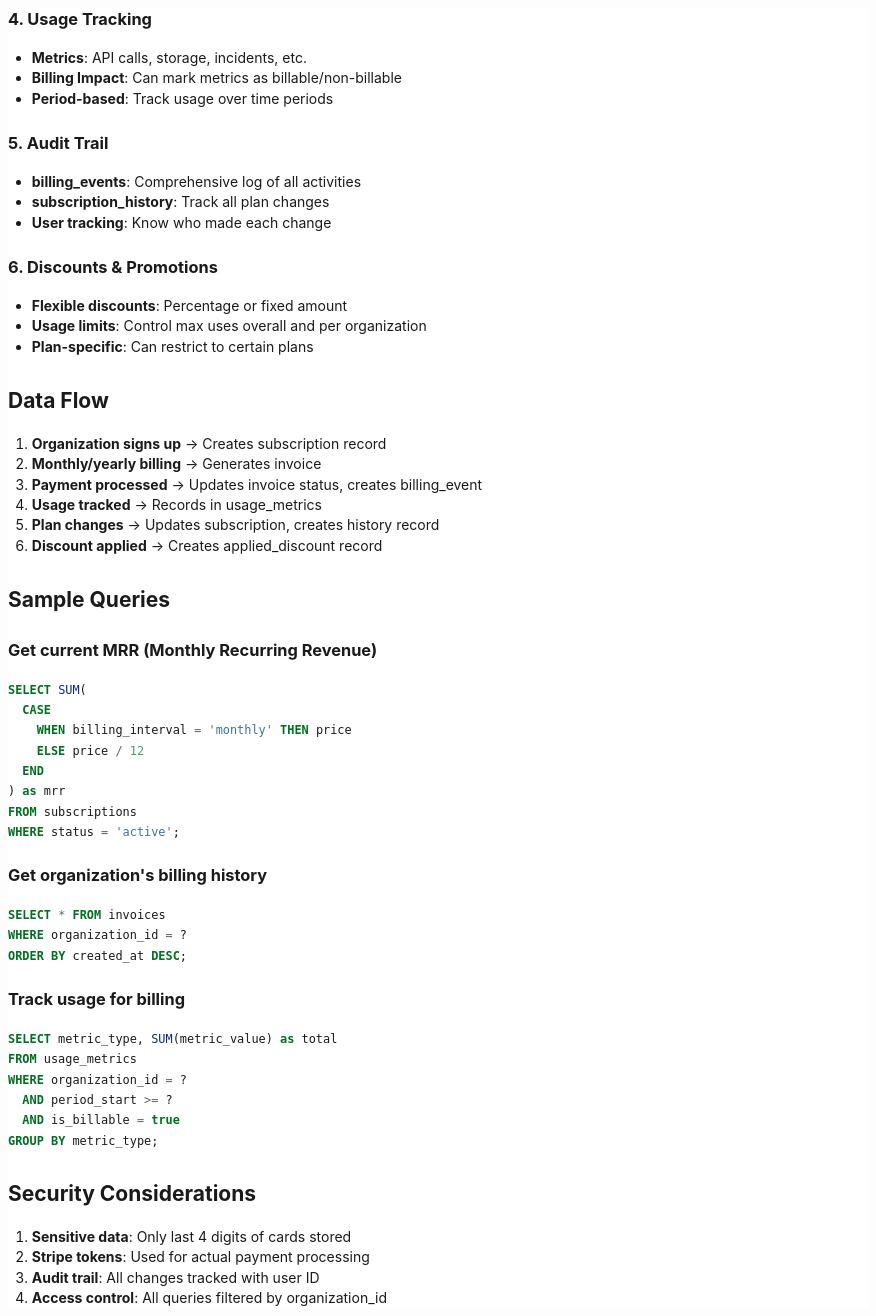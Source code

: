 ### 4. Usage Tracking
- **Metrics**: API calls, storage, incidents, etc.
- **Billing Impact**: Can mark metrics as billable/non-billable
- **Period-based**: Track usage over time periods

### 5. Audit Trail
- **billing_events**: Comprehensive log of all activities
- **subscription_history**: Track all plan changes
- **User tracking**: Know who made each change

### 6. Discounts & Promotions
- **Flexible discounts**: Percentage or fixed amount
- **Usage limits**: Control max uses overall and per organization
- **Plan-specific**: Can restrict to certain plans

## Data Flow

1. **Organization signs up** → Creates subscription record
2. **Monthly/yearly billing** → Generates invoice
3. **Payment processed** → Updates invoice status, creates billing_event
4. **Usage tracked** → Records in usage_metrics
5. **Plan changes** → Updates subscription, creates history record
6. **Discount applied** → Creates applied_discount record

## Sample Queries

### Get current MRR (Monthly Recurring Revenue)
```sql
SELECT SUM(
  CASE
    WHEN billing_interval = 'monthly' THEN price
    ELSE price / 12
  END
) as mrr
FROM subscriptions
WHERE status = 'active';
```

### Get organization's billing history
```sql
SELECT * FROM invoices
WHERE organization_id = ?
ORDER BY created_at DESC;
```

### Track usage for billing
```sql
SELECT metric_type, SUM(metric_value) as total
FROM usage_metrics
WHERE organization_id = ?
  AND period_start >= ?
  AND is_billable = true
GROUP BY metric_type;
```

## Security Considerations

1. **Sensitive data**: Only last 4 digits of cards stored
2. **Stripe tokens**: Used for actual payment processing
3. **Audit trail**: All changes tracked with user ID
4. **Access control**: All queries filtered by organization_id
